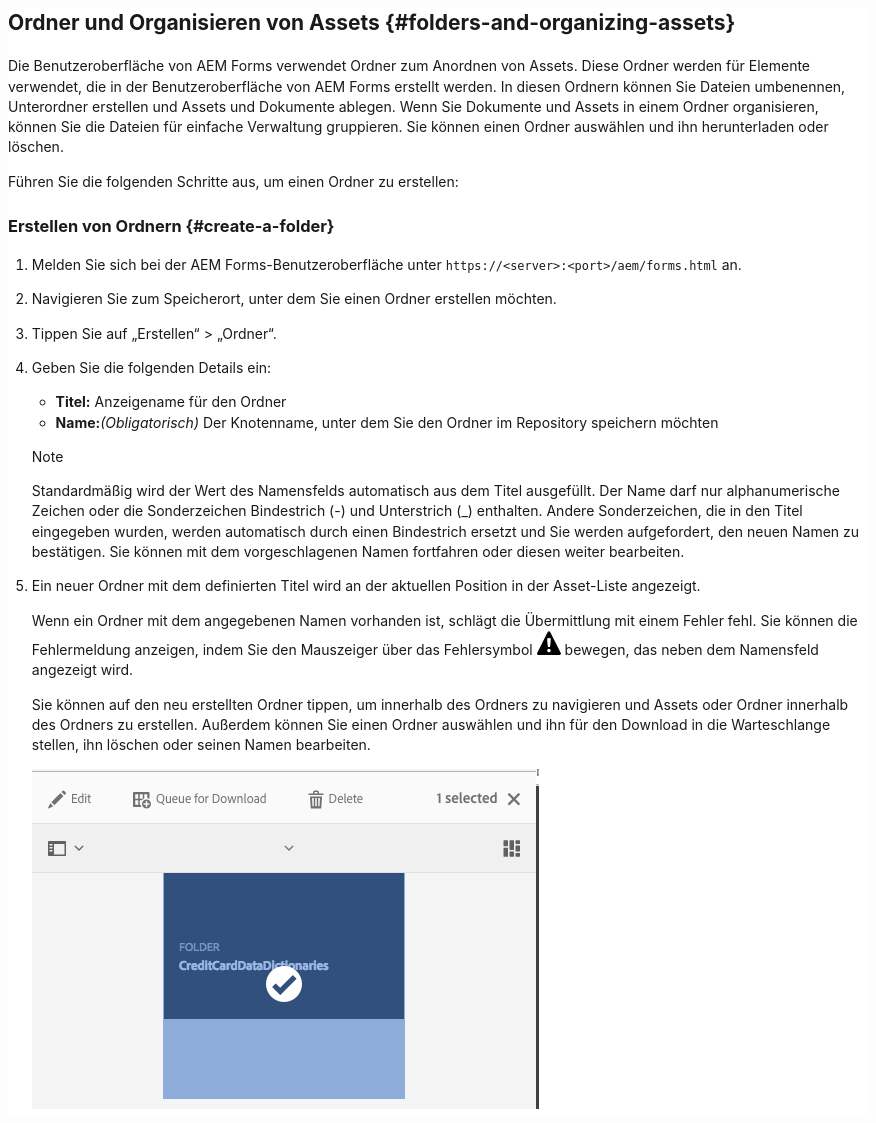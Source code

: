 ## Ordner und Organisieren von Assets  {#folders-and-organizing-assets}

Die Benutzeroberfläche von AEM Forms verwendet Ordner zum Anordnen von Assets.  Diese Ordner werden für Elemente verwendet, die in der Benutzeroberfläche von AEM Forms erstellt werden. In diesen Ordnern können Sie Dateien umbenennen, Unterordner erstellen und Assets und Dokumente ablegen. Wenn Sie Dokumente und Assets in einem Ordner organisieren, können Sie die Dateien für einfache Verwaltung gruppieren. Sie können einen Ordner auswählen und ihn herunterladen oder löschen.

Führen Sie die folgenden Schritte aus, um einen Ordner zu erstellen:

### Erstellen von Ordnern {#create-a-folder}

1. Melden Sie sich bei der AEM Forms-Benutzeroberfläche unter `https://<server>:<port>/aem/forms.html` an.
1. Navigieren Sie zum Speicherort, unter dem Sie einen Ordner erstellen möchten.
1. Tippen Sie auf „Erstellen“ > „Ordner“.
1. Geben Sie die folgenden Details ein:

   * **Titel:** Anzeigename für den Ordner
   * **Name:***(Obligatorisch)* Der Knotenname, unter dem Sie den Ordner im Repository speichern möchten

   >[!NOTE]
   >
   >Standardmäßig wird der Wert des Namensfelds automatisch aus dem Titel ausgefüllt. Der Name darf nur alphanumerische Zeichen oder die Sonderzeichen Bindestrich (-) und Unterstrich (_) enthalten. Andere Sonderzeichen, die in den Titel eingegeben wurden, werden automatisch durch einen Bindestrich ersetzt und Sie werden aufgefordert, den neuen Namen zu bestätigen. Sie können mit dem vorgeschlagenen Namen fortfahren oder diesen weiter bearbeiten.

1. Ein neuer Ordner mit dem definierten Titel wird an der aktuellen Position in der Asset-Liste angezeigt.

   Wenn ein Ordner mit dem angegebenen Namen vorhanden ist, schlägt die Übermittlung mit einem Fehler fehl. Sie können die Fehlermeldung anzeigen, indem Sie den Mauszeiger über das Fehlersymbol ![aem6forms_error_alert](assets/aem6forms_error_alert.png) bewegen, das neben dem Namensfeld angezeigt wird.

   Sie können auf den neu erstellten Ordner tippen, um innerhalb des Ordners zu navigieren und Assets oder Ordner innerhalb des Ordners zu erstellen. Außerdem können Sie einen Ordner auswählen und ihn für den Download in die Warteschlange stellen, ihn löschen oder seinen Namen bearbeiten.

   ![editdeletedownloadaffolder](assets/editdeletedownloadafolder.png)
